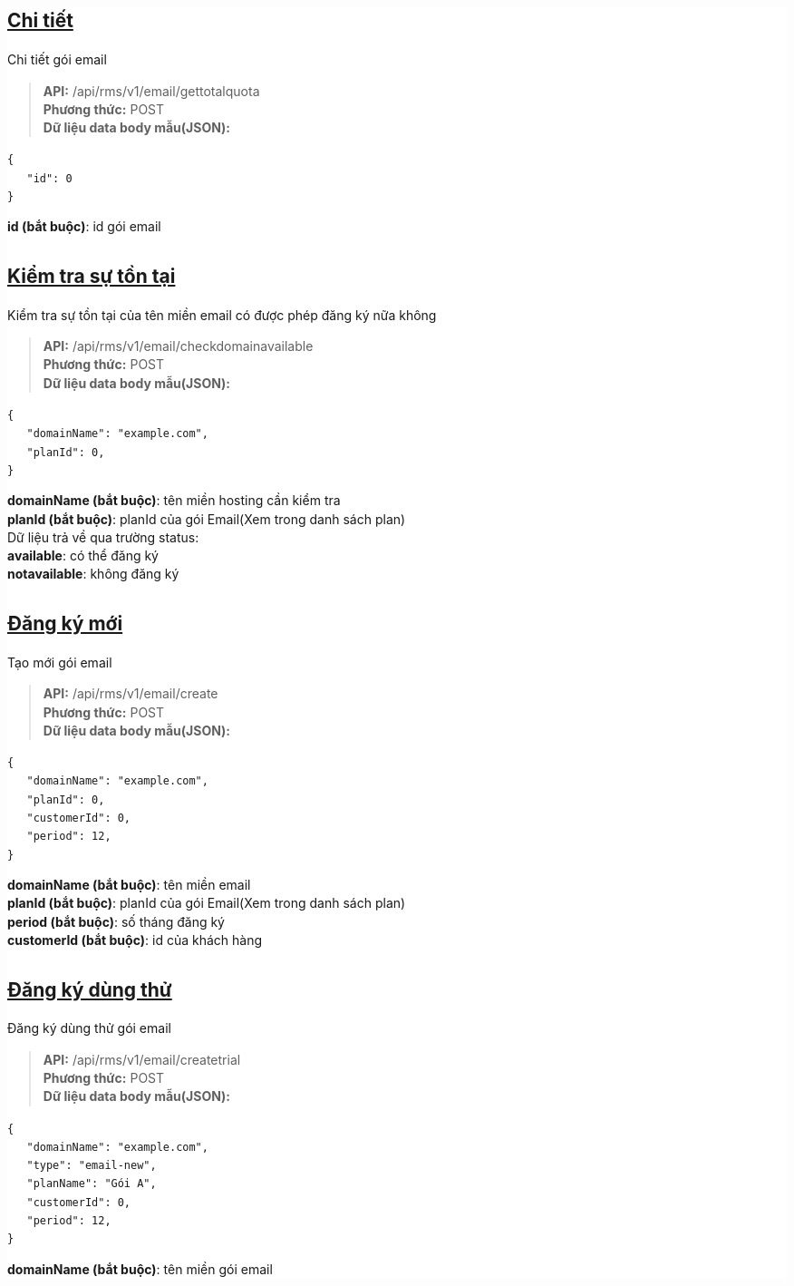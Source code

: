 ## [Chi tiết](#detail)
Chi tiết gói email
> **API:** /api/rms/v1/email/gettotalquota  
> **Phương thức:** POST  
> **Dữ liệu data body mẫu(JSON):**   
```
{
   "id": 0
}
```
**id (bắt buộc)**: id gói email   

## [Kiểm tra sự tồn tại](#checkavailable)
Kiểm tra sự tồn tại của tên miền email có được phép đăng ký nữa không
> **API:** /api/rms/v1/email/checkdomainavailable  
> **Phương thức:** POST  
> **Dữ liệu data body mẫu(JSON):**   
```
{
   "domainName": "example.com",
   "planId": 0,   
}
```
**domainName (bắt buộc)**: tên miền hosting cần kiểm tra  
**planId (bắt buộc)**: planId của gói Email(Xem trong danh sách plan)  
Dữ liệu trả về qua trường status:  
**available**: có thể đăng ký  
**notavailable**: không đăng ký  


## [Đăng ký mới](#create)
Tạo mới gói email
> **API:** /api/rms/v1/email/create  
> **Phương thức:** POST  
> **Dữ liệu data body mẫu(JSON):**   
```
{
   "domainName": "example.com",
   "planId": 0,   
   "customerId": 0,
   "period": 12,
}
```
**domainName (bắt buộc)**: tên miền email  
**planId (bắt buộc)**: planId của gói Email(Xem trong danh sách plan)  
**period (bắt buộc)**: số tháng đăng ký  
**customerId (bắt buộc)**: id của khách hàng  

## [Đăng ký dùng thử](#create-trial)
Đăng ký dùng thử gói email
> **API:** /api/rms/v1/email/createtrial  
> **Phương thức:** POST  
> **Dữ liệu data body mẫu(JSON):**   
```
{
   "domainName": "example.com",
   "type": "email-new",
   "planName": "Gói A",   
   "customerId": 0,
   "period": 12,
}
```
**domainName (bắt buộc)**: tên miền gói email  